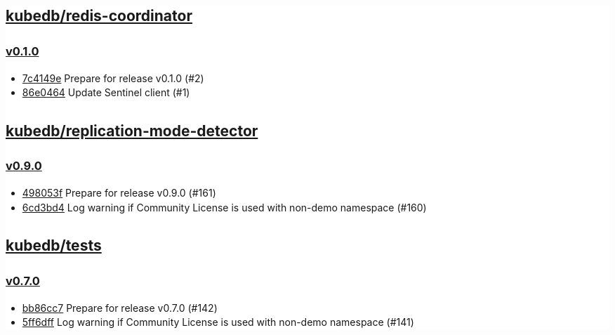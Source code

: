 

## [kubedb/redis-coordinator](https://github.com/kubedb/redis-coordinator)

### [v0.1.0](https://github.com/kubedb/redis-coordinator/releases/tag/v0.1.0)

- [7c4149e](https://github.com/kubedb/redis-coordinator/commit/7c4149e) Prepare for release v0.1.0 (#2)
- [86e0464](https://github.com/kubedb/redis-coordinator/commit/86e0464) Update Sentinel client (#1)



## [kubedb/replication-mode-detector](https://github.com/kubedb/replication-mode-detector)

### [v0.9.0](https://github.com/kubedb/replication-mode-detector/releases/tag/v0.9.0)

- [498053f](https://github.com/kubedb/replication-mode-detector/commit/498053f) Prepare for release v0.9.0 (#161)
- [6cd3bd4](https://github.com/kubedb/replication-mode-detector/commit/6cd3bd4) Log warning if Community License is used with non-demo namespace (#160)



## [kubedb/tests](https://github.com/kubedb/tests)

### [v0.7.0](https://github.com/kubedb/tests/releases/tag/v0.7.0)

- [bb86cc7](https://github.com/kubedb/tests/commit/bb86cc7) Prepare for release v0.7.0 (#142)
- [5ff6dff](https://github.com/kubedb/tests/commit/5ff6dff) Log warning if Community License is used with non-demo namespace (#141)




